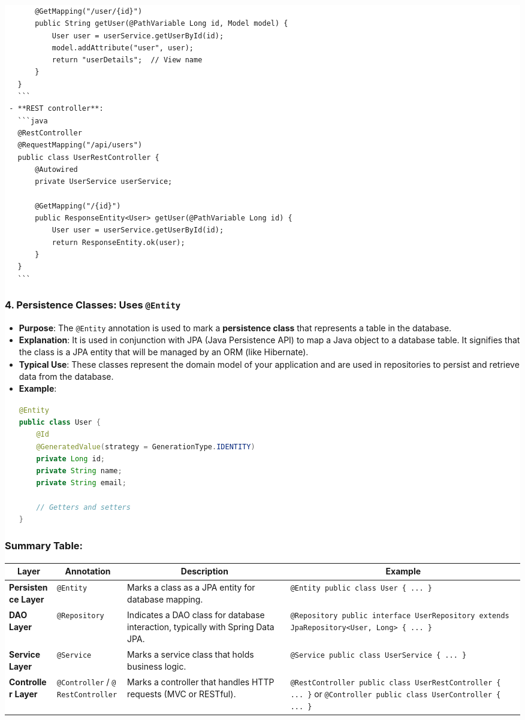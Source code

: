            @GetMapping("/user/{id}")
           public String getUser(@PathVariable Long id, Model model) {
               User user = userService.getUserById(id);
               model.addAttribute("user", user);
               return "userDetails";  // View name
           }
       }
       ```
     - **REST controller**:
       ```java
       @RestController
       @RequestMapping("/api/users")
       public class UserRestController {
           @Autowired
           private UserService userService;
           
           @GetMapping("/{id}")
           public ResponseEntity<User> getUser(@PathVariable Long id) {
               User user = userService.getUserById(id);
               return ResponseEntity.ok(user);
           }
       }
       ```

### 4. **Persistence Classes**: Uses `@Entity`
   - **Purpose**: The `@Entity` annotation is used to mark a **persistence class** that represents a table in the database.
   - **Explanation**: It is used in conjunction with JPA (Java Persistence API) to map a Java object to a database table. It signifies that the class is a JPA entity that will be managed by an ORM (like Hibernate).
   - **Typical Use**: These classes represent the domain model of your application and are used in repositories to persist and retrieve data from the database.
   - **Example**:
     ```java
     @Entity
     public class User {
         @Id
         @GeneratedValue(strategy = GenerationType.IDENTITY)
         private Long id;
         private String name;
         private String email;
         
         // Getters and setters
     }
     ```

### Summary Table:

| Layer         | Annotation         | Description                                                | Example                                                                                      |
|---------------|--------------------|------------------------------------------------------------|----------------------------------------------------------------------------------------------|
| **Persistence Layer** | `@Entity`         | Marks a class as a JPA entity for database mapping.         | `@Entity public class User { ... }`                                                           |
| **DAO Layer** | `@Repository`      | Indicates a DAO class for database interaction, typically with Spring Data JPA. | `@Repository public interface UserRepository extends JpaRepository<User, Long> { ... }`      |
| **Service Layer** | `@Service`        | Marks a service class that holds business logic.            | `@Service public class UserService { ... }`                                                   |
| **Controller Layer** | `@Controller` / `@RestController` | Marks a controller that handles HTTP requests (MVC or RESTful). | `@RestController public class UserRestController { ... }` or `@Controller public class UserController { ... }` |
